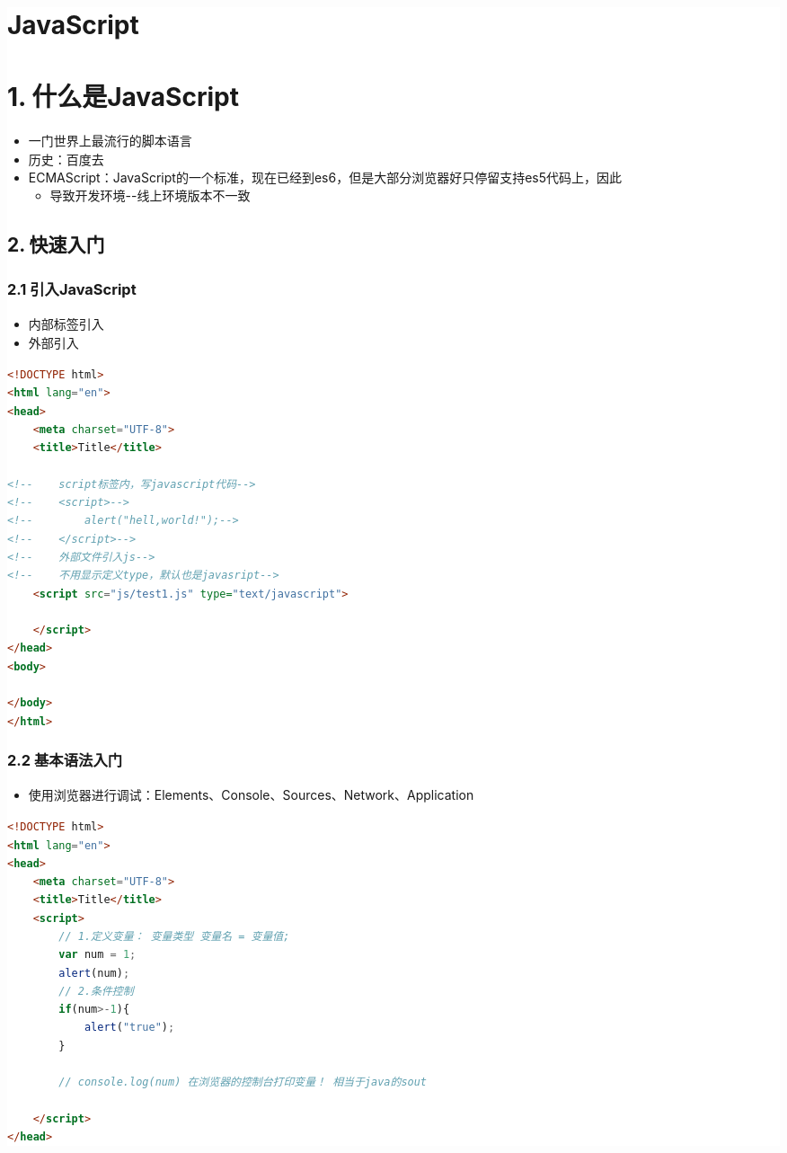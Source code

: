 # JavaScript

# 1. 什么是JavaScript

- 一门世界上最流行的脚本语言
- 历史：百度去
- ECMAScript：JavaScript的一个标准，现在已经到es6，但是大部分浏览器好只停留支持es5代码上，因此
  - 导致开发环境--线上环境版本不一致

## 2. 快速入门

### 2.1 引入JavaScript

- 内部标签引入
- 外部引入

```html
<!DOCTYPE html>
<html lang="en">
<head>
    <meta charset="UTF-8">
    <title>Title</title>

<!--    script标签内，写javascript代码-->
<!--    <script>-->
<!--        alert("hell,world!");-->
<!--    </script>-->
<!--    外部文件引入js-->
<!--    不用显示定义type，默认也是javasript-->
    <script src="js/test1.js" type="text/javascript">

    </script>
</head>
<body>

</body>
</html>
```

### 2.2 基本语法入门

- 使用浏览器进行调试：Elements、Console、Sources、Network、Application

```html
<!DOCTYPE html>
<html lang="en">
<head>
    <meta charset="UTF-8">
    <title>Title</title>
    <script>
        // 1.定义变量： 变量类型 变量名 = 变量值;
        var num = 1;
        alert(num);
        // 2.条件控制
        if(num>-1){
            alert("true");
        }

        // console.log(num) 在浏览器的控制台打印变量！ 相当于java的sout

    </script>
</head>
```